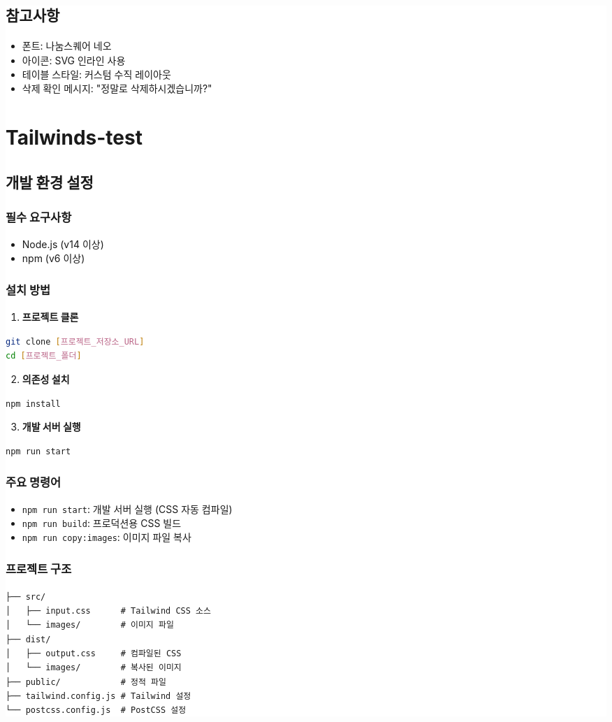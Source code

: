 ## 참고사항
- 폰트: 나눔스퀘어 네오
- 아이콘: SVG 인라인 사용
- 테이블 스타일: 커스텀 수직 레이아웃
- 삭제 확인 메시지: "정말로 삭제하시겠습니까?"

# Tailwinds-test

## 개발 환경 설정

### 필수 요구사항
- Node.js (v14 이상)
- npm (v6 이상)

### 설치 방법

1. **프로젝트 클론**
```bash
git clone [프로젝트_저장소_URL]
cd [프로젝트_폴더]
```

2. **의존성 설치**
```bash
npm install
```

3. **개발 서버 실행**
```bash
npm run start
```

### 주요 명령어

- `npm run start`: 개발 서버 실행 (CSS 자동 컴파일)
- `npm run build`: 프로덕션용 CSS 빌드
- `npm run copy:images`: 이미지 파일 복사

### 프로젝트 구조
```
├── src/
│   ├── input.css      # Tailwind CSS 소스
│   └── images/        # 이미지 파일
├── dist/
│   ├── output.css     # 컴파일된 CSS
│   └── images/        # 복사된 이미지
├── public/            # 정적 파일
├── tailwind.config.js # Tailwind 설정
└── postcss.config.js  # PostCSS 설정
```
